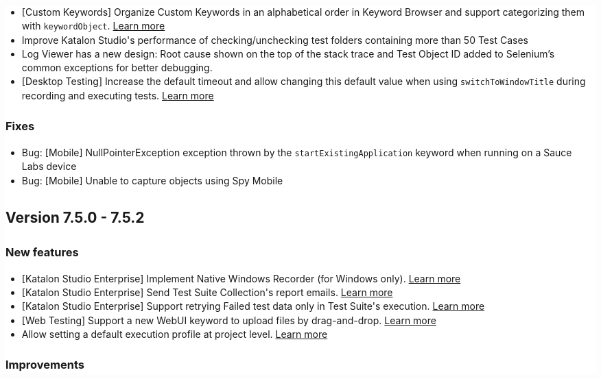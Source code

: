       
        
<ul xmlns="http://www.w3.org/1999/xhtml" className="ul">   <li className="li">[Custom Keywords] Organize Custom Keywords in an alphabetical     order in Keyword Browser and support categorizing them with     <code className="ph codeph">keywordObject</code>. <a className="xref" href="/docs/katalon-studio-enterprise/extend-katalon-studio/custom-keywords/introduction-to-custom-keywords#id_2">Learn       more</a>   </li>   <li className="li">Improve Katalon Studio's performance of checking/unchecking     test folders containing more than 50 Test Cases</li>   <li className="li">Log Viewer has a new design: Root cause shown on the top of the     stack trace and Test Object ID added to Selenium’s common     exceptions for better debugging.</li>   <li className="li">[Desktop Testing] Increase the default timeout and allow     changing this default value when using     <code className="ph codeph">switchToWindowTitle</code> during recording and executing     tests. <a className="xref" href="/docs/katalon-studio-enterprise/keywords/windows-keywords/windows-switch-to-window-title">Learn       more</a>   </li> </ul> 
      
    
      

### <a id="id_40" class="anchor_top_offset"/>Fixes

      
        
<ul xmlns="http://www.w3.org/1999/xhtml" className="ul">   <li className="li">Bug: [Mobile] NullPointerException exception thrown by the     <code className="ph codeph">startExistingApplication</code> keyword when running on a     Sauce Labs device</li>   <li className="li">Bug: [Mobile] Unable to capture objects using Spy Mobile</li> </ul> 
      
    
    

## <a id="id_41" class="anchor_top_offset"/>Version 7.5.0 - 7.5.2

    
              

### <a id="id_42" class="anchor_top_offset"/>New features

<ul xmlns="http://www.w3.org/1999/xhtml" className="ul"><li className="li">[Katalon Studio Enterprise] Implement Native Windows Recorder     (for Windows only). <a className="xref" href="/docs/katalon-studio-enterprise/test-design/windows-desktop-apps-test-design/windows-record-and-spy-utilities/native-windows-recorder">Learn       more</a>   </li><li className="li">[Katalon Studio Enterprise] Send Test Suite Collection's report     emails. <a className="xref" href="/docs/katalon-studio-enterprise/create-tests-and-projects/manage-projects/project-settings/email-settings">Learn       more</a>   </li><li className="li">[Katalon Studio Enterprise] Support retrying Failed test data     only in Test Suite's execution. <a className="xref" href="/docs/katalon-studio-enterprise/test-execution/test-suite/execute-test-suites-in-katalon-studio#id_2">Learn       more</a>   </li><li className="li">[Web Testing] Support a new WebUI keyword to upload files by     drag-and-drop. <a className="xref" href="/docs/katalon-studio-enterprise/keywords/web-ui-keywords/webui-upload-file-by-drag-and-drop">Learn       more</a>   </li><li className="li">Allow setting a default execution profile at project level. <a className="xref" href="/docs/katalon-studio-enterprise/test-execution/data-driven-testing/global-variables-and-execution-profile#id_4">Learn       more</a>   </li></ul> 
      

### <a id="id_43" class="anchor_top_offset"/>Improvements

      
        